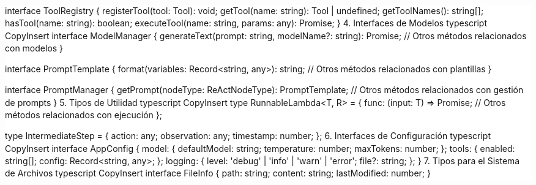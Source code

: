 interface ToolRegistry {
  registerTool(tool: Tool): void;
  getTool(name: string): Tool | undefined;
  getToolNames(): string[];
  hasTool(name: string): boolean;
  executeTool(name: string, params: any): Promise<any>;
}
4. Interfaces de Modelos
typescript
CopyInsert
interface ModelManager {
  generateText(prompt: string, modelName?: string): Promise<string>;
  // Otros métodos relacionados con modelos
}

interface PromptTemplate {
  format(variables: Record<string, any>): string;
  // Otros métodos relacionados con plantillas
}

interface PromptManager {
  getPrompt(nodeType: ReActNodeType): PromptTemplate;
  // Otros métodos relacionados con gestión de prompts
}
5. Tipos de Utilidad
typescript
CopyInsert
type RunnableLambda<T, R> = {
  func: (input: T) => Promise<R>;
  // Otros métodos relacionados con ejecución
};

type IntermediateStep = {
  action: any;
  observation: any;
  timestamp: number;
};
6. Interfaces de Configuración
typescript
CopyInsert
interface AppConfig {
  model: {
    defaultModel: string;
    temperature: number;
    maxTokens: number;
  };
  tools: {
    enabled: string[];
    config: Record<string, any>;
  };
  logging: {
    level: 'debug' | 'info' | 'warn' | 'error';
    file?: string;
  };
}
7. Tipos para el Sistema de Archivos
typescript
CopyInsert
interface FileInfo {
  path: string;
  content: string;
  lastModified: number;
}
